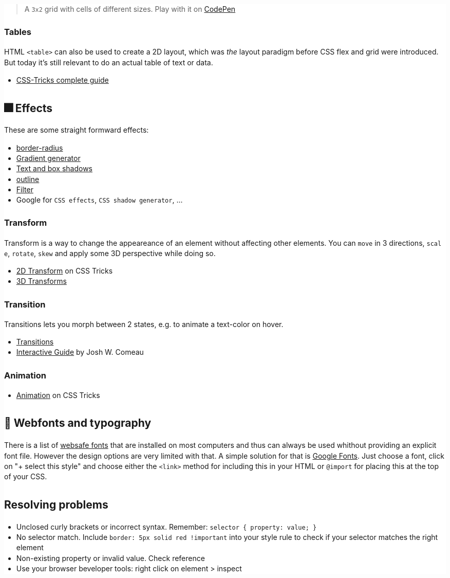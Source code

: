 <iframe height="360" src="/2/embed/examples/css-grid"></iframe>

> A `3x2` grid with cells of different sizes. Play with it on [CodePen](https://codepen.io/moritzebeling/pen/XWMzday)

### Tables
HTML `<table>` can also be used to create a 2D layout, which was *the* layout paradigm before CSS flex and grid were introduced. But today it’s still relevant to do an actual table of text or data.

- [CSS-Tricks complete guide](https://css-tricks.com/complete-guide-table-element/)

## 🎆 Effects

These are some straight formward effects:
- [border-radius](https://www.w3schools.com/cssref/css3_pr_border-radius.asp)
- [Gradient generator](https://cssgradient.io)
- [Text and box shadows](https://www.w3schools.com/css/css3_shadows.asp)
- [outline](https://developer.mozilla.org/en-US/docs/Web/CSS/outline)
- [Filter](https://css-tricks.com/almanac/properties/f/filter/)
- Google for `CSS effects`, `CSS shadow generator`, ...

### Transform
Transform is a way to change the appeareance of an element without affecting other elements. You can `move` in 3 directions, `scale`, `rotate`, `skew` and apply some 3D perspective while doing so.
- [2D Transform](https://css-tricks.com/almanac/properties/t/transform/) on CSS Tricks
- [3D Transforms](https://www.w3schools.com/css/css3_3dtransforms.asp)

### Transition
Transitions lets you morph between 2 states, e.g. to animate a text-color on hover.
- [Transitions](https://developer.mozilla.org/en-US/docs/Web/CSS/CSS_Transitions/Using_CSS_transitions)
- [Interactive Guide](https://www.joshwcomeau.com/animation/css-transitions/) by Josh W. Comeau

### Animation


- [Animation](https://css-tricks.com/almanac/properties/a/animation/) on CSS Tricks


## 📝 Webfonts and typography

There is a list of [websafe fonts](https://www.w3schools.com/cssref/css_websafe_fonts.asp) that are installed on most computers and thus can always be used whithout providing an explicit font file. However the design options are very limited with that.
A simple solution for that is [Google Fonts](https://fonts.google.com). Just choose a font, click on "+ select this style" and choose either the `<link>` method for including this in your HTML or `@import` for placing this at the top of your CSS.


## Resolving problems
- Unclosed curly brackets or incorrect syntax. Remember: `selector { property: value; }`
- No selector match. Include `border: 5px solid red !important` into your style rule to check if your selector matches the right element
- Non-existing property or invalid value. Check reference
- Use your browser beveloper tools: right click on element > inspect

